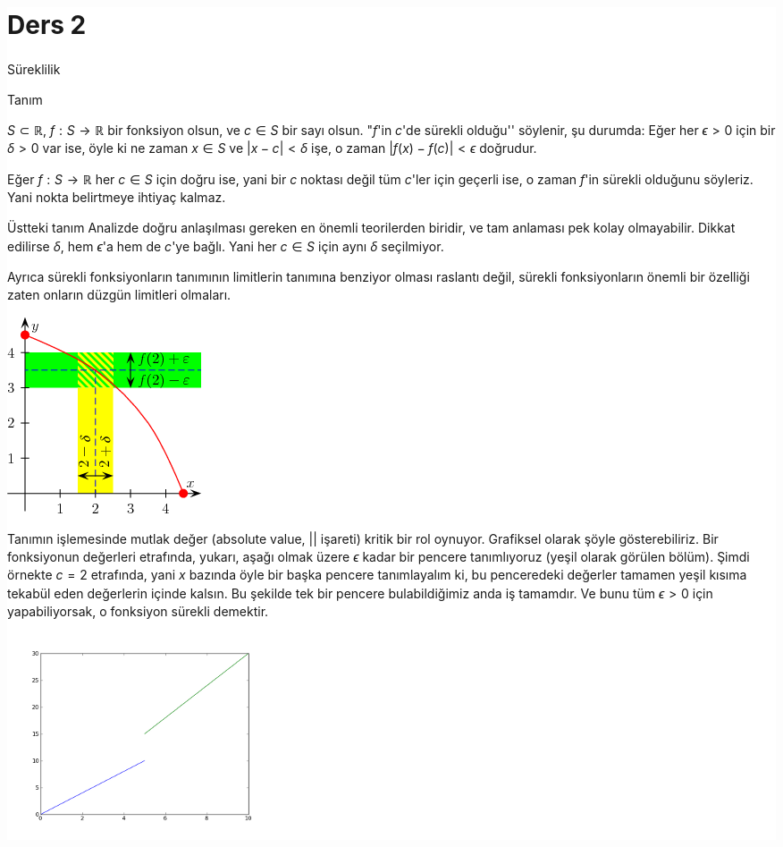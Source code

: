 # Ders 2

Süreklilik

Tanım

$S \subset \mathbb{R}$, $f: S \to \mathbb{R}$ bir fonksiyon olsun, ve $c \in S$
bir sayı olsun. "$f$'in $c$'de sürekli olduğu'' söylenir, şu durumda: Eğer her
$\epsilon>0$ için bir $\delta > 0$ var ise, öyle ki ne zaman $x \in S$ ve $|x-c|
< \delta$ işe, o zaman $|f(x) - f(c)| < \epsilon$ doğrudur.

Eğer $f: S \to \mathbb{R}$ her $c \in S$ için doğru ise, yani bir $c$ noktası
değil tüm $c$'ler için geçerli ise, o zaman $f$'in sürekli olduğunu
söyleriz. Yani nokta belirtmeye ihtiyaç kalmaz.

Üstteki tanım Analizde doğru anlaşılması gereken en önemli teorilerden biridir,
ve tam anlaması pek kolay olmayabilir. Dikkat edilirse $\delta$, hem
$\epsilon$'a hem de $c$'ye bağlı. Yani her $c \in S$ için aynı $\delta$
seçilmiyor.

Ayrıca sürekli fonksiyonların tanımının limitlerin tanımına benziyor olması
raslantı değil, sürekli fonksiyonların önemli bir özelliği zaten onların düzgün
limitleri olmaları.

![](2_5.png)

Tanımın işlemesinde mutlak değer (absolute value, $||$ işareti) kritik bir rol
oynuyor. Grafiksel olarak şöyle gösterebiliriz. Bir fonksiyonun değerleri
etrafında, yukarı, aşağı olmak üzere $\epsilon$ kadar bir pencere tanımlıyoruz
(yeşil olarak görülen bölüm). Şimdi örnekte $c=2$ etrafında, yani $x$ bazında
öyle bir başka pencere tanımlayalım ki, bu penceredeki değerler tamamen yeşil
kısıma tekabül eden değerlerin içinde kalsın. Bu şekilde tek bir pencere
bulabildiğimiz anda iş tamamdır. Ve bunu tüm $\epsilon > 0$ için yapabiliyorsak,
o fonksiyon sürekli demektir.

![](2_4.png)
